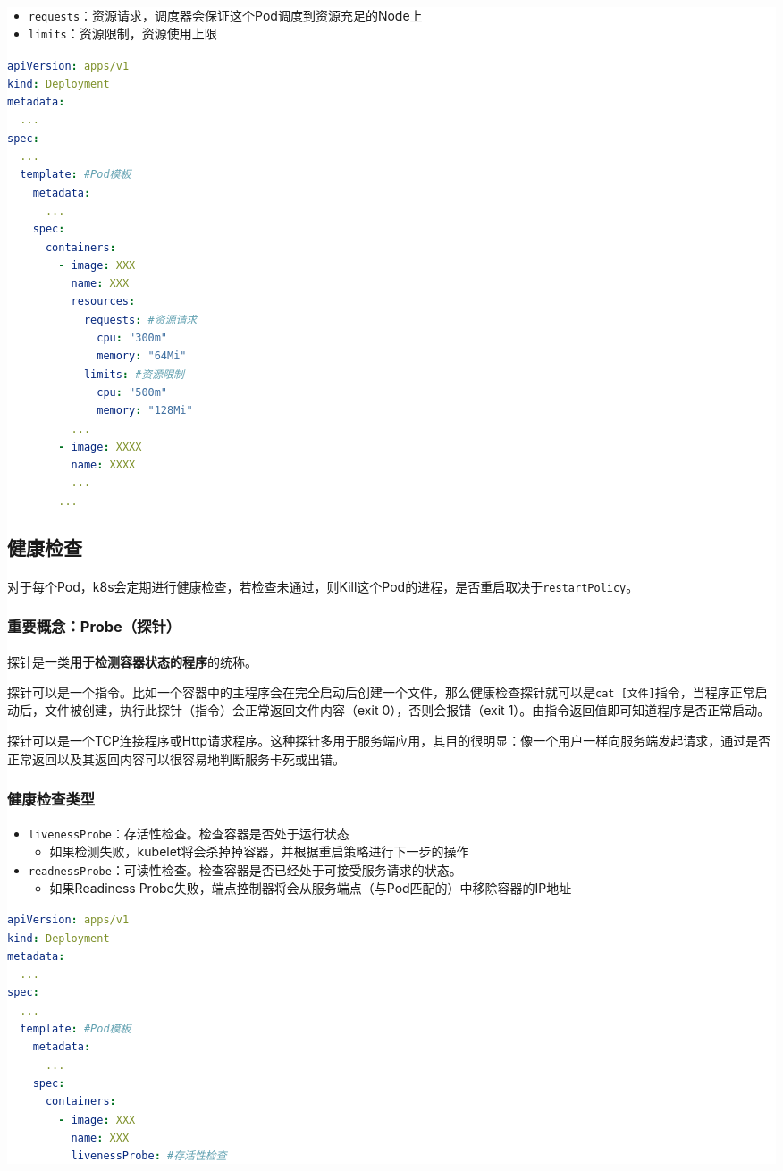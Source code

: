 * `requests`：资源请求，调度器会保证这个Pod调度到资源充足的Node上
* `limits`：资源限制，资源使用上限

```yml
apiVersion: apps/v1
kind: Deployment
metadata:
  ...
spec:
  ...
  template: #Pod模板
    metadata:
      ...
    spec:
      containers:
        - image: XXX
          name: XXX
          resources:
            requests: #资源请求
              cpu: "300m"
              memory: "64Mi"
            limits: #资源限制
              cpu: "500m"
              memory: "128Mi"
          ...
        - image: XXXX
          name: XXXX
          ...
        ...
```

## 健康检查

对于每个Pod，k8s会定期进行健康检查，若检查未通过，则Kill这个Pod的进程，是否重启取决于`restartPolicy`。

### 重要概念：Probe（探针）

探针是一类**用于检测容器状态的程序**的统称。

探针可以是一个指令。比如一个容器中的主程序会在完全启动后创建一个文件，那么健康检查探针就可以是`cat [文件]`指令，当程序正常启动后，文件被创建，执行此探针（指令）会正常返回文件内容（exit 0），否则会报错（exit 1）。由指令返回值即可知道程序是否正常启动。

探针可以是一个TCP连接程序或Http请求程序。这种探针多用于服务端应用，其目的很明显：像一个用户一样向服务端发起请求，通过是否正常返回以及其返回内容可以很容易地判断服务卡死或出错。

### 健康检查类型

* `livenessProbe`：存活性检查。检查容器是否处于运行状态
  * 如果检测失败，kubelet将会杀掉掉容器，并根据重启策略进行下一步的操作
* `readnessProbe`：可读性检查。检查容器是否已经处于可接受服务请求的状态。
  * 如果Readiness Probe失败，端点控制器将会从服务端点（与Pod匹配的）中移除容器的IP地址

```yml
apiVersion: apps/v1
kind: Deployment
metadata:
  ...
spec:
  ...
  template: #Pod模板
    metadata:
      ...
    spec:
      containers:
        - image: XXX
          name: XXX
          livenessProbe: #存活性检查
```